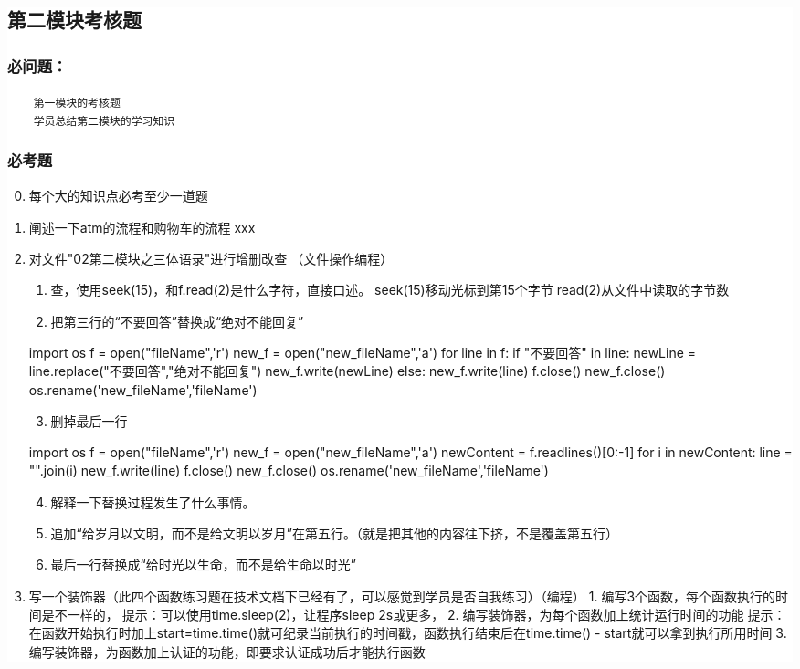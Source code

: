 ## 第二模块考核题
### 必问题：

```
    第一模块的考核题
    学员总结第二模块的学习知识
```

### 必考题
  0. 每个大的知识点必考至少一道题
  1. 阐述一下atm的流程和购物车的流程
  xxx
  2. 对文件"02第二模块之三体语录"进行增删改查 （文件操作编程）
      1. 查，使用seek(15)，和f.read(2)是什么字符，直接口述。
      seek(15)移动光标到第15个字节
      read(2)从文件中读取的字节数

      2. 把第三行的“不要回答”替换成“绝对不能回复”

      import os
      f = open("fileName",'r')
      new_f = open("new_fileName",'a')
      for line in f:
        if "不要回答" in line:
          newLine = line.replace("不要回答","绝对不能回复")
          new_f.write(newLine)
        else:
          new_f.write(line)
      f.close()
      new_f.close()
      os.rename('new_fileName','fileName')

      3. 删掉最后一行

      import os
      f = open("fileName",'r')
      new_f = open("new_fileName",'a')
      newContent = f.readlines()[0:-1]
      for i in newContent:
        line = "".join(i)
        new_f.write(line)
      f.close()
      new_f.close()
      os.rename('new_fileName','fileName')

      4. 解释一下替换过程发生了什么事情。
                       
      5. 追加“给岁月以文明，而不是给文明以岁月”在第五行。（就是把其他的内容往下挤，不是覆盖第五行）
      6. 最后一行替换成“给时光以生命，而不是给生命以时光”
  3. 写一个装饰器（此四个函数练习题在技术文档下已经有了，可以感觉到学员是否自我练习）（编程）
    1. 编写3个函数，每个函数执行的时间是不一样的，
    提示：可以使用time.sleep(2)，让程序sleep 2s或更多，
    2. 编写装饰器，为每个函数加上统计运行时间的功能
    提示：在函数开始执行时加上start=time.time()就可纪录当前执行的时间戳，函数执行结束后在time.time() - start就可以拿到执行所用时间
    3. 编写装饰器，为函数加上认证的功能，即要求认证成功后才能执行函数

